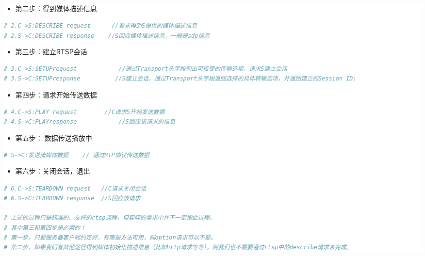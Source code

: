 
- 第二步：得到媒体描述信息
```sh
# 2.C->S:DESCRIBE request      //要求得到S提供的媒体描述信息
# 2.S->C:DESCRIBE response    //S回应媒体描述信息，一般是sdp信息
```
- 第三步：建立RTSP会话
```sh
# 3.C->S:SETUPrequest            //通过Transport头字段列出可接受的传输选项，请求S建立会话
# 3.S->C:SETUPresponse          //S建立会话，通过Transport头字段返回选择的具体转输选项，并返回建立的Session ID;
```

- 第四步：请求开始传送数据
```sh
# 4.C->S:PLAY request        //C请求S开始发送数据
# 4.S->C:PLAYresponse            //S回应该请求的信息
```

- 第五步： 数据传送播放中
```sh
# S->C:发送流媒体数据    // 通过RTP协议传送数据
```

- 第六步：关闭会话，退出
```sh
# 6.C->S:TEARDOWN request   //C请求关闭会话
# 6.S->C:TEARDOWN response  //S回应该请求

# 上述的过程只是标准的、友好的rtsp流程，但实际的需求中并不一定按此过程。
# 其中第三和第四步是必需的！
# 第一步，只要服务器客户端约定好，有哪些方法可用，则option请求可以不要。
# 第二步，如果我们有其他途径得到媒体初始化描述信息（比如http请求等等），则我们也不需要通过rtsp中的describe请求来完成。
```




